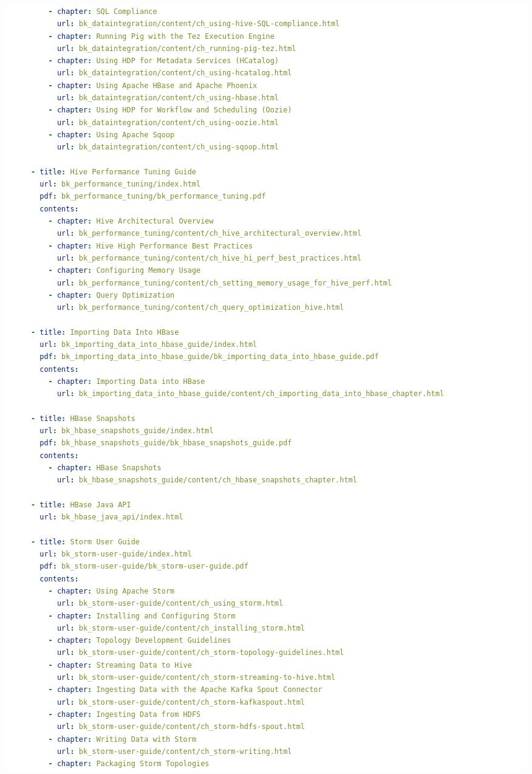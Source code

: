 ```yaml
          - chapter: SQL Compliance
            url: bk_dataintegration/content/ch_using-hive-SQL-compliance.html
          - chapter: Running Pig with the Tez Execution Engine
            url: bk_dataintegration/content/ch_running-pig-tez.html
          - chapter: Using HDP for Metadata Services (HCatalog)
            url: bk_dataintegration/content/ch_using-hcatalog.html
          - chapter: Using Apache HBase and Apache Phoenix
            url: bk_dataintegration/content/ch_using-hbase.html
          - chapter: Using HDP for Workflow and Scheduling (Oozie)
            url: bk_dataintegration/content/ch_using-oozie.html
          - chapter: Using Apache Sqoop
            url: bk_dataintegration/content/ch_using-sqoop.html

      - title: Hive Performance Tuning Guide
        url: bk_performance_tuning/index.html
        pdf: bk_performance_tuning/bk_performance_tuning.pdf
        contents:
          - chapter: Hive Architectural Overview
            url: bk_performance_tuning/content/ch_hive_architectural_overview.html
          - chapter: Hive High Performance Best Practices
            url: bk_performance_tuning/content/ch_hive_hi_perf_best_practices.html
          - chapter: Configuring Memory Usage
            url: bk_performance_tuning/content/ch_setting_memory_usage_for_hive_perf.html
          - chapter: Query Optimization
            url: bk_performance_tuning/content/ch_query_optimization_hive.html

      - title: Importing Data Into HBase
        url: bk_importing_data_into_hbase_guide/index.html
        pdf: bk_importing_data_into_hbase_guide/bk_importing_data_into_hbase_guide.pdf
        contents:
          - chapter: Importing Data into HBase
            url: bk_importing_data_into_hbase_guide/content/ch_importing_data_into_hbase_chapter.html

      - title: HBase Snapshots
        url: bk_hbase_snapshots_guide/index.html
        pdf: bk_hbase_snapshots_guide/bk_hbase_snapshots_guide.pdf
        contents:
          - chapter: HBase Snapshots
            url: bk_hbase_snapshots_guide/content/ch_hbase_snapshots_chapter.html

      - title: HBase Java API
        url: bk_hbase_java_api/index.html

      - title: Storm User Guide
        url: bk_storm-user-guide/index.html
        pdf: bk_storm-user-guide/bk_storm-user-guide.pdf
        contents:
          - chapter: Using Apache Storm
            url: bk_storm-user-guide/content/ch_using_storm.html
          - chapter: Installing and Configuring Storm
            url: bk_storm-user-guide/content/ch_installing_storm.html
          - chapter: Topology Development Guidelines
            url: bk_storm-user-guide/content/ch_storm-topology-guidelines.html
          - chapter: Streaming Data to Hive
            url: bk_storm-user-guide/content/ch_storm-streaming-to-hive.html
          - chapter: Ingesting Data with the Apache Kafka Spout Connector
            url: bk_storm-user-guide/content/ch_storm-kafkaspout.html
          - chapter: Ingesting Data from HDFS
            url: bk_storm-user-guide/content/ch_storm-hdfs-spout.html
          - chapter: Writing Data with Storm
            url: bk_storm-user-guide/content/ch_storm-writing.html
          - chapter: Packaging Storm Topologies
```
